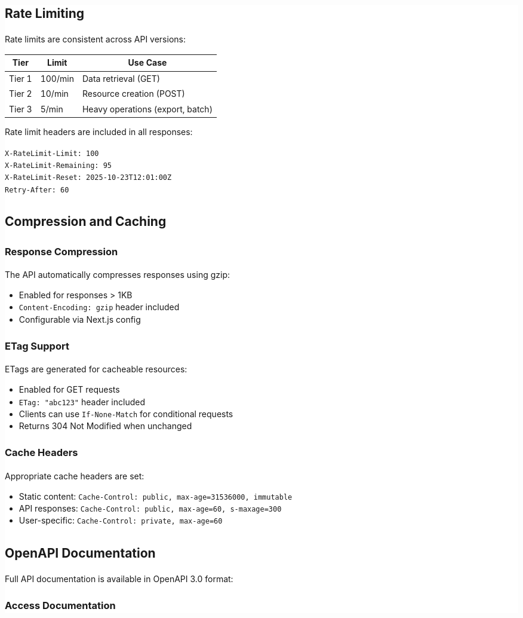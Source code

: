 ## Rate Limiting

Rate limits are consistent across API versions:

| Tier   | Limit   | Use Case                         |
| ------ | ------- | -------------------------------- |
| Tier 1 | 100/min | Data retrieval (GET)             |
| Tier 2 | 10/min  | Resource creation (POST)         |
| Tier 3 | 5/min   | Heavy operations (export, batch) |

Rate limit headers are included in all responses:

```http
X-RateLimit-Limit: 100
X-RateLimit-Remaining: 95
X-RateLimit-Reset: 2025-10-23T12:01:00Z
Retry-After: 60
```

## Compression and Caching

### Response Compression

The API automatically compresses responses using gzip:

- Enabled for responses > 1KB
- `Content-Encoding: gzip` header included
- Configurable via Next.js config

### ETag Support

ETags are generated for cacheable resources:

- Enabled for GET requests
- `ETag: "abc123"` header included
- Clients can use `If-None-Match` for conditional requests
- Returns 304 Not Modified when unchanged

### Cache Headers

Appropriate cache headers are set:

- Static content: `Cache-Control: public, max-age=31536000, immutable`
- API responses: `Cache-Control: public, max-age=60, s-maxage=300`
- User-specific: `Cache-Control: private, max-age=60`

## OpenAPI Documentation

Full API documentation is available in OpenAPI 3.0 format:

### Access Documentation
